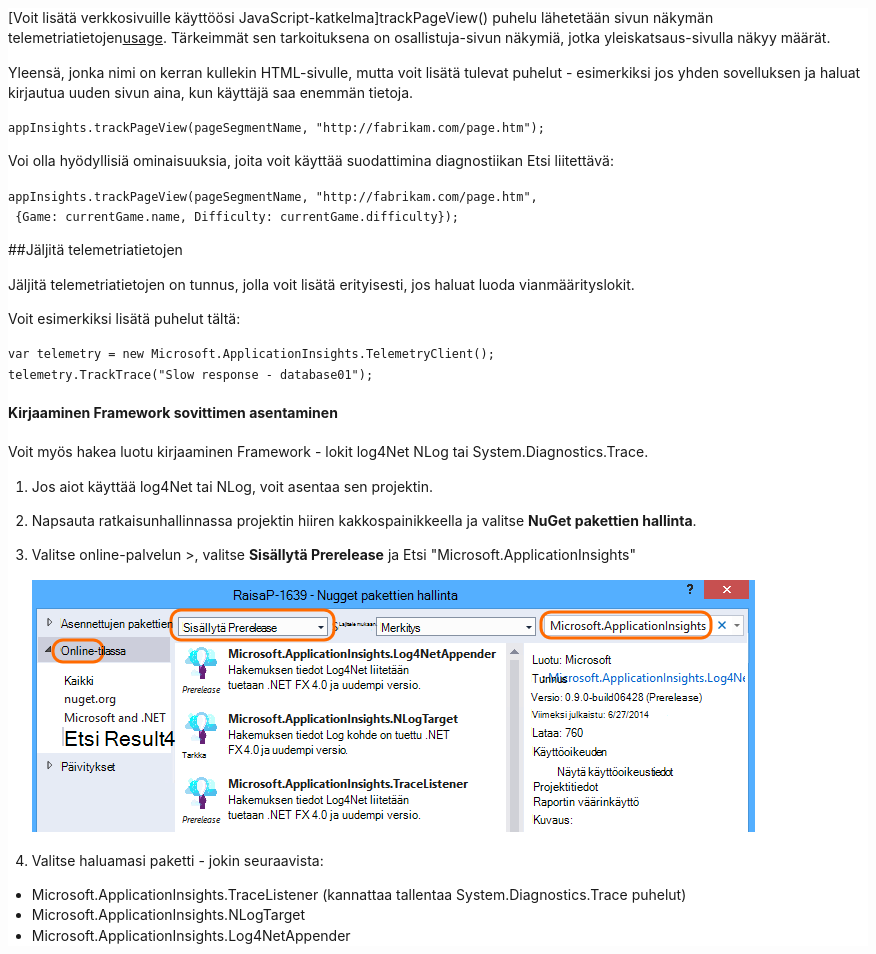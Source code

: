 [Voit lisätä verkkosivuille käyttöösi JavaScript-katkelma]trackPageView() puhelu lähetetään sivun näkymän telemetriatietojen[usage]. Tärkeimmät sen tarkoituksena on osallistuja-sivun näkymiä, jotka yleiskatsaus-sivulla näkyy määrät.

Yleensä, jonka nimi on kerran kullekin HTML-sivulle, mutta voit lisätä tulevat puhelut - esimerkiksi jos yhden sovelluksen ja haluat kirjautua uuden sivun aina, kun käyttäjä saa enemmän tietoja.

    appInsights.trackPageView(pageSegmentName, "http://fabrikam.com/page.htm"); 

Voi olla hyödyllisiä ominaisuuksia, joita voit käyttää suodattimina diagnostiikan Etsi liitettävä:

    appInsights.trackPageView(pageSegmentName, "http://fabrikam.com/page.htm",
     {Game: currentGame.name, Difficulty: currentGame.difficulty});


##<a name="trace"></a>Jäljitä telemetriatietojen

Jäljitä telemetriatietojen on tunnus, jolla voit lisätä erityisesti, jos haluat luoda vianmäärityslokit. 

Voit esimerkiksi lisätä puhelut tältä:

    var telemetry = new Microsoft.ApplicationInsights.TelemetryClient();
    telemetry.TrackTrace("Slow response - database01");


####  <a name="install-an-adapter-for-your-logging-framework"></a>Kirjaaminen Framework sovittimen asentaminen

Voit myös hakea luotu kirjaaminen Framework - lokit log4Net NLog tai System.Diagnostics.Trace. 

1. Jos aiot käyttää log4Net tai NLog, voit asentaa sen projektin. 
2. Napsauta ratkaisunhallinnassa projektin hiiren kakkospainikkeella ja valitse **NuGet pakettien hallinta**.
3. Valitse online-palvelun >, valitse **Sisällytä Prerelease** ja Etsi "Microsoft.ApplicationInsights"

    ![Hae haluamasi sovittimen ennakkoversion](./media/app-insights-search-diagnostic-logs/appinsights-36nuget.png)

4. Valitse haluamasi paketti - jokin seuraavista:
  + Microsoft.ApplicationInsights.TraceListener (kannattaa tallentaa System.Diagnostics.Trace puhelut)
  + Microsoft.ApplicationInsights.NLogTarget
  + Microsoft.ApplicationInsights.Log4NetAppender


[availability]: app-insights-monitor-web-app-availability.md
[diagnostic]: app-insights-diagnostic-search.md
[exceptions]: app-insights-asp-net-exceptions.md
[greenbrown]: app-insights-asp-net.md
[metrics]: app-insights-metrics-explorer.md
[qna]: app-insights-troubleshoot-faq.md
[redfield]: app-insights-monitor-performance-live-website-now.md
[start]: app-insights-overview.md
[track]: app-insights-api-custom-events-metrics.md
[usage]: app-insights-web-track-usage.md